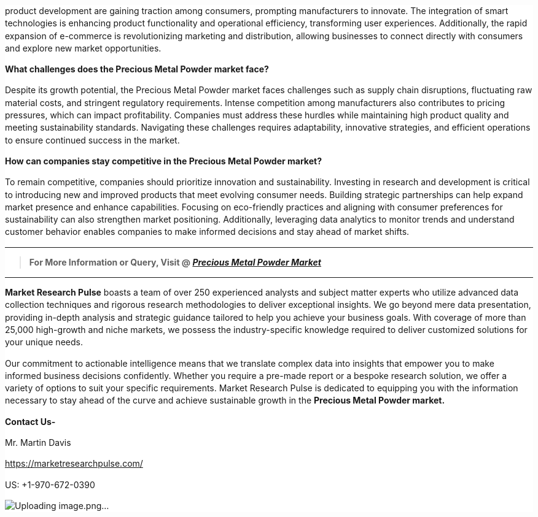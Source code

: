 product development are gaining traction among consumers, prompting manufacturers to innovate. The integration of smart technologies is enhancing product functionality and operational efficiency, transforming user experiences. Additionally, the rapid expansion of e-commerce is revolutionizing marketing and distribution, allowing businesses to connect directly with consumers and explore new market opportunities.</p><p><strong>What challenges does the Precious Metal Powder market face?</strong></p><p>Despite its growth potential, the Precious Metal Powder market faces challenges such as supply chain disruptions, fluctuating raw material costs, and stringent regulatory requirements. Intense competition among manufacturers also contributes to pricing pressures, which can impact profitability. Companies must address these hurdles while maintaining high product quality and meeting sustainability standards. Navigating these challenges requires adaptability, innovative strategies, and efficient operations to ensure continued success in the market.</p><p><strong>How can companies stay competitive in the Precious Metal Powder market?</strong></p><p>To remain competitive, companies should prioritize innovation and sustainability. Investing in research and development is critical to introducing new and improved products that meet evolving consumer needs. Building strategic partnerships can help expand market presence and enhance capabilities. Focusing on eco-friendly practices and aligning with consumer preferences for sustainability can also strengthen market positioning. Additionally, leveraging data analytics to monitor trends and understand customer behavior enables companies to make informed decisions and stay ahead of market shifts.</p><hr /><blockquote><p><strong>For More Information or Query, Visit @&nbsp;<em><a href="https://marketresearchpulse.com/report/94808/precious-metal-powder-market?utm_source=Linkedin&utm_medium=0114">Precious Metal Powder Market</a></em></strong></p></blockquote><hr /><p><strong>Market Research Pulse</strong> boasts a team of over 250 experienced analysts and subject matter experts who utilize advanced data collection techniques and rigorous research methodologies to deliver exceptional insights. We go beyond mere data presentation, providing in-depth analysis and strategic guidance tailored to help you achieve your business goals. With coverage of more than 25,000 high-growth and niche markets, we possess the industry-specific knowledge required to deliver customized solutions for your unique needs.</p><p>Our commitment to actionable intelligence means that we translate complex data into insights that empower you to make informed business decisions confidently. Whether you require a pre-made report or a bespoke research solution, we offer a variety of options to suit your specific requirements. Market Research Pulse is dedicated to equipping you with the information necessary to stay ahead of the curve and achieve sustainable growth in the <strong>Precious Metal Powder market.</strong></p><p><strong>Contact Us-</strong></p><p>Mr. Martin Davis</p><p>https://marketresearchpulse.com/</p><p>US: +1-970-672-0390</p>
![Uploading image.png…]()
